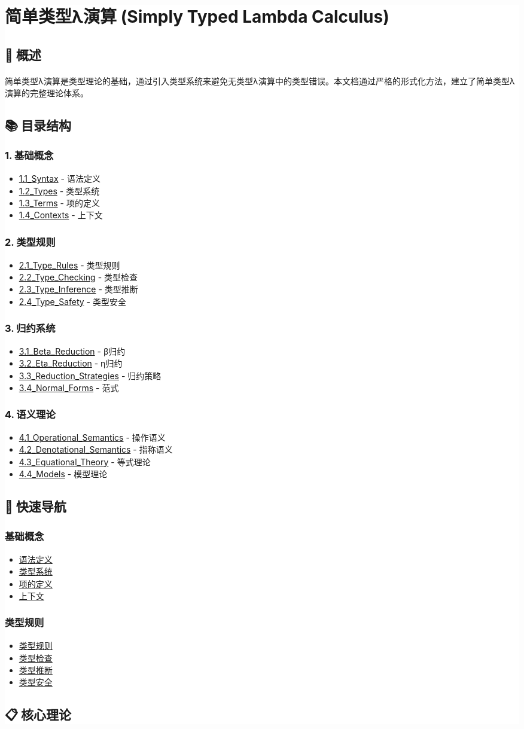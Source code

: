 # 简单类型λ演算 (Simply Typed Lambda Calculus)

## 🎯 **概述**

简单类型λ演算是类型理论的基础，通过引入类型系统来避免无类型λ演算中的类型错误。本文档通过严格的形式化方法，建立了简单类型λ演算的完整理论体系。

## 📚 **目录结构**

### 1. 基础概念
- [1.1_Syntax](./1.1_Syntax/) - 语法定义
- [1.2_Types](./1.2_Types/) - 类型系统
- [1.3_Terms](./1.3_Terms/) - 项的定义
- [1.4_Contexts](./1.4_Contexts/) - 上下文

### 2. 类型规则
- [2.1_Type_Rules](./2.1_Type_Rules/) - 类型规则
- [2.2_Type_Checking](./2.2_Type_Checking/) - 类型检查
- [2.3_Type_Inference](./2.3_Type_Inference/) - 类型推断
- [2.4_Type_Safety](./2.4_Type_Safety/) - 类型安全

### 3. 归约系统
- [3.1_Beta_Reduction](./3.1_Beta_Reduction/) - β归约
- [3.2_Eta_Reduction](./3.2_Eta_Reduction/) - η归约
- [3.3_Reduction_Strategies](./3.3_Reduction_Strategies/) - 归约策略
- [3.4_Normal_Forms](./3.4_Normal_Forms/) - 范式

### 4. 语义理论
- [4.1_Operational_Semantics](./4.1_Operational_Semantics/) - 操作语义
- [4.2_Denotational_Semantics](./4.2_Denotational_Semantics/) - 指称语义
- [4.3_Equational_Theory](./4.3_Equational_Theory/) - 等式理论
- [4.4_Models](./4.4_Models/) - 模型理论

## 🔗 **快速导航**

### 基础概念
- [语法定义](./1.1_Syntax/README.md)
- [类型系统](./1.2_Types/README.md)
- [项的定义](./1.3_Terms/README.md)
- [上下文](./1.4_Contexts/README.md)

### 类型规则
- [类型规则](./2.1_Type_Rules/README.md)
- [类型检查](./2.2_Type_Checking/README.md)
- [类型推断](./2.3_Type_Inference/README.md)
- [类型安全](./2.4_Type_Safety/README.md)

## 📋 **核心理论**
